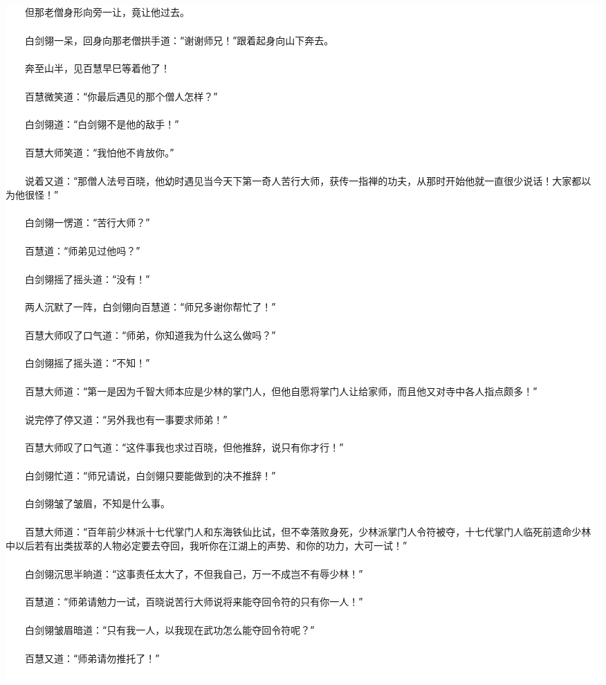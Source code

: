 　　但那老僧身形向旁一让，竟让他过去。<br />
<br />
　　白剑翎一呆，回身向那老僧拱手道：“谢谢师兄！”跟着起身向山下奔去。<br />
<br />
　　奔至山半，见百慧早巳等着他了！<br />
<br />
　　百慧微笑道：“你最后遇见的那个僧人怎样？”<br />
<br />
　　白剑翎道：“白剑翎不是他的敌手！”<br />
<br />
　　百慧大师笑道：“我怕他不肯放你。”<br />
<br />
　　说着又道：“那僧人法号百晓，他幼时遇见当今天下第一奇人苦行大师，获传一指禅的功夫，从那时开始他就一直很少说话！大家都以为他很怪！”<br />
<br />
　　白剑翎一愣道：“苦行大师？”<br />
<br />
　　百慧道：“师弟见过他吗？”<br />
<br />
　　白剑翎摇了摇头道：“没有！”<br />
<br />
　　两人沉默了一阵，白剑翎向百慧道：“师兄多谢你帮忙了！”<br />
<br />
　　百慧大师叹了口气道：“师弟，你知道我为什么这么做吗？”<br />
<br />
　　白剑翎摇了摇头道：“不知！”<br />
<br />
　　百慧大师道：“第一是因为千智大师本应是少林的掌门人，但他自愿将掌门人让给家师，而且他又对寺中各人指点颇多！”<br />
<br />
　　说完停了停又道：“另外我也有一事要求师弟！”<br />
<br />
　　百慧大师叹了口气道：“这件事我也求过百晓，但他推辞，说只有你才行！”<br />
<br />
　　白剑翎忙道：“师兄请说，白剑翎只要能做到的决不推辞！”<br />
<br />
　　白剑翎皱了皱眉，不知是什么事。<br />
<br />
　　百慧大师道：“百年前少林派十七代掌门人和东海铁仙比试，但不幸落败身死，少林派掌门人令符被夺，十七代掌门人临死前遗命少林中以后若有出类拔萃的人物必定要去夺回，我听你在江湖上的声势、和你的功力，大可一试！”<br />
<br />
　　白剑翎沉思半晌道：“这事责任太大了，不但我自己，万一不成岂不有辱少林！”<br />
<br />
　　百慧道：“师弟请勉力一试，百晓说苦行大师说将来能夺回令符的只有你一人！”<br />
<br />
　　白剑翎皱眉暗道：“只有我一人，以我现在武功怎么能夺回令符呢？”<br />
<br />
　　百慧又道：“师弟请勿推托了！”<br />
<br />
